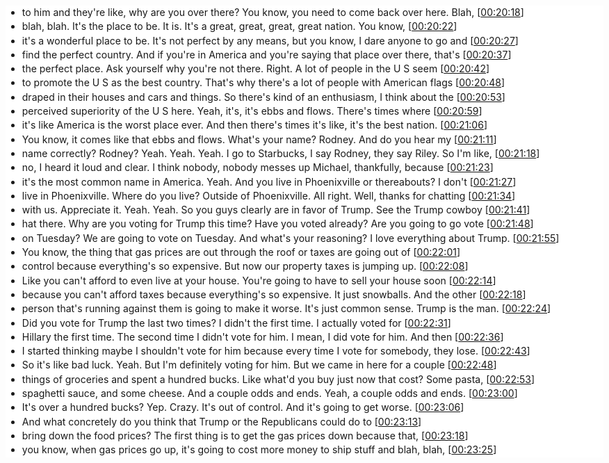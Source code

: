 *  to him and they're like, why are you over there? You know, you need to come back over here. Blah, [[00:20:18](https://www.youtube.com/watch?v=0d31rdO-W_s&t=1218.56s)]
*  blah, blah. It's the place to be. It is. It's a great, great, great, great nation. You know, [[00:20:22](https://www.youtube.com/watch?v=0d31rdO-W_s&t=1222.32s)]
*  it's a wonderful place to be. It's not perfect by any means, but you know, I dare anyone to go and [[00:20:27](https://www.youtube.com/watch?v=0d31rdO-W_s&t=1227.76s)]
*  find the perfect country. And if you're in America and you're saying that place over there, that's [[00:20:37](https://www.youtube.com/watch?v=0d31rdO-W_s&t=1237.6799999999998s)]
*  the perfect place. Ask yourself why you're not there. Right. A lot of people in the U S seem [[00:20:42](https://www.youtube.com/watch?v=0d31rdO-W_s&t=1242.3999999999999s)]
*  to promote the U S as the best country. That's why there's a lot of people with American flags [[00:20:48](https://www.youtube.com/watch?v=0d31rdO-W_s&t=1248.16s)]
*  draped in their houses and cars and things. So there's kind of an enthusiasm, I think about the [[00:20:53](https://www.youtube.com/watch?v=0d31rdO-W_s&t=1253.76s)]
*  perceived superiority of the U S here. Yeah, it's, it's ebbs and flows. There's times where [[00:20:59](https://www.youtube.com/watch?v=0d31rdO-W_s&t=1259.52s)]
*  it's like America is the worst place ever. And then there's times it's like, it's the best nation. [[00:21:06](https://www.youtube.com/watch?v=0d31rdO-W_s&t=1266.8000000000002s)]
*  You know, it comes like that ebbs and flows. What's your name? Rodney. And do you hear my [[00:21:11](https://www.youtube.com/watch?v=0d31rdO-W_s&t=1271.52s)]
*  name correctly? Rodney? Yeah. Yeah. Yeah. I go to Starbucks, I say Rodney, they say Riley. So I'm like, [[00:21:18](https://www.youtube.com/watch?v=0d31rdO-W_s&t=1278.0s)]
*  no, I heard it loud and clear. I think nobody, nobody messes up Michael, thankfully, because [[00:21:23](https://www.youtube.com/watch?v=0d31rdO-W_s&t=1283.44s)]
*  it's the most common name in America. Yeah. And you live in Phoenixville or thereabouts? I don't [[00:21:27](https://www.youtube.com/watch?v=0d31rdO-W_s&t=1287.76s)]
*  live in Phoenixville. Where do you live? Outside of Phoenixville. All right. Well, thanks for chatting [[00:21:34](https://www.youtube.com/watch?v=0d31rdO-W_s&t=1294.96s)]
*  with us. Appreciate it. Yeah. Yeah. So you guys clearly are in favor of Trump. See the Trump cowboy [[00:21:41](https://www.youtube.com/watch?v=0d31rdO-W_s&t=1301.52s)]
*  hat there. Why are you voting for Trump this time? Have you voted already? Are you going to go vote [[00:21:48](https://www.youtube.com/watch?v=0d31rdO-W_s&t=1308.8s)]
*  on Tuesday? We are going to vote on Tuesday. And what's your reasoning? I love everything about Trump. [[00:21:55](https://www.youtube.com/watch?v=0d31rdO-W_s&t=1315.2s)]
*  You know, the thing that gas prices are out through the roof or taxes are going out of [[00:22:01](https://www.youtube.com/watch?v=0d31rdO-W_s&t=1321.76s)]
*  control because everything's so expensive. But now our property taxes is jumping up. [[00:22:08](https://www.youtube.com/watch?v=0d31rdO-W_s&t=1328.8799999999999s)]
*  Like you can't afford to even live at your house. You're going to have to sell your house soon [[00:22:14](https://www.youtube.com/watch?v=0d31rdO-W_s&t=1334.64s)]
*  because you can't afford taxes because everything's so expensive. It just snowballs. And the other [[00:22:18](https://www.youtube.com/watch?v=0d31rdO-W_s&t=1338.08s)]
*  person that's running against them is going to make it worse. It's just common sense. Trump is the man. [[00:22:24](https://www.youtube.com/watch?v=0d31rdO-W_s&t=1344.32s)]
*  Did you vote for Trump the last two times? I didn't the first time. I actually voted for [[00:22:31](https://www.youtube.com/watch?v=0d31rdO-W_s&t=1351.76s)]
*  Hillary the first time. The second time I didn't vote for him. I mean, I did vote for him. And then [[00:22:36](https://www.youtube.com/watch?v=0d31rdO-W_s&t=1356.4s)]
*  I started thinking maybe I shouldn't vote for him because every time I vote for somebody, they lose. [[00:22:43](https://www.youtube.com/watch?v=0d31rdO-W_s&t=1363.28s)]
*  So it's like bad luck. Yeah. But I'm definitely voting for him. But we came in here for a couple [[00:22:48](https://www.youtube.com/watch?v=0d31rdO-W_s&t=1368.0s)]
*  things of groceries and spent a hundred bucks. Like what'd you buy just now that cost? Some pasta, [[00:22:53](https://www.youtube.com/watch?v=0d31rdO-W_s&t=1373.36s)]
*  spaghetti sauce, and some cheese. And a couple odds and ends. Yeah, a couple odds and ends. [[00:23:00](https://www.youtube.com/watch?v=0d31rdO-W_s&t=1380.56s)]
*  It's over a hundred bucks? Yep. Crazy. It's out of control. And it's going to get worse. [[00:23:06](https://www.youtube.com/watch?v=0d31rdO-W_s&t=1386.96s)]
*  And what concretely do you think that Trump or the Republicans could do to [[00:23:13](https://www.youtube.com/watch?v=0d31rdO-W_s&t=1393.84s)]
*  bring down the food prices? The first thing is to get the gas prices down because that, [[00:23:18](https://www.youtube.com/watch?v=0d31rdO-W_s&t=1398.8799999999999s)]
*  you know, when gas prices go up, it's going to cost more money to ship stuff and blah, blah, [[00:23:25](https://www.youtube.com/watch?v=0d31rdO-W_s&t=1405.44s)]